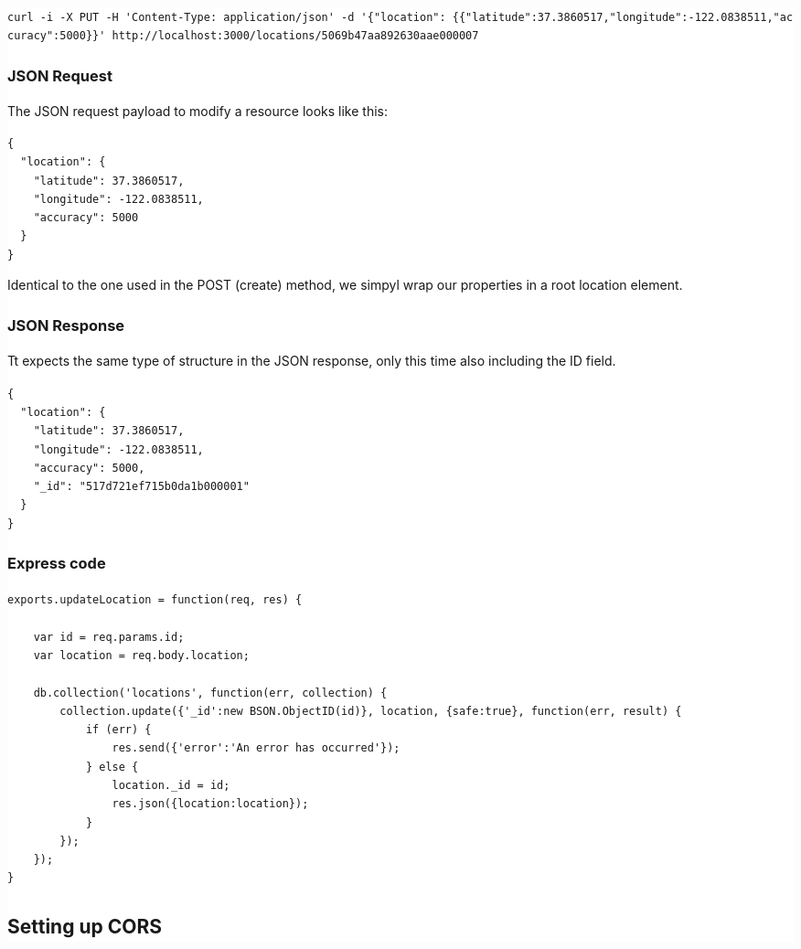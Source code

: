 	curl -i -X PUT -H 'Content-Type: application/json' -d '{"location": {{"latitude":37.3860517,"longitude":-122.0838511,"accuracy":5000}}' http://localhost:3000/locations/5069b47aa892630aae000007

### JSON Request

The JSON request payload to modify a resource looks like this:

	{
	  "location": {
		"latitude": 37.3860517,
		"longitude": -122.0838511,
		"accuracy": 5000
	  }
	}

Identical to the one used in the POST (create) method, we simpyl wrap our properties in a root location element.


### JSON Response

Tt expects the same type of structure in the JSON response, only this time also including the ID field.

	{
	  "location": {
		"latitude": 37.3860517,
		"longitude": -122.0838511,
		"accuracy": 5000,
		"_id": "517d721ef715b0da1b000001"
	  }
	}
	
### Express code

	exports.updateLocation = function(req, res) {
	    
	    var id = req.params.id;
	    var location = req.body.location;
	    
	    db.collection('locations', function(err, collection) {
	        collection.update({'_id':new BSON.ObjectID(id)}, location, {safe:true}, function(err, result) {
	            if (err) {
	                res.send({'error':'An error has occurred'});
	            } else {
	                location._id = id;
	                res.json({location:location});
	            }
	        });
	    });
	}

## Setting up CORS
